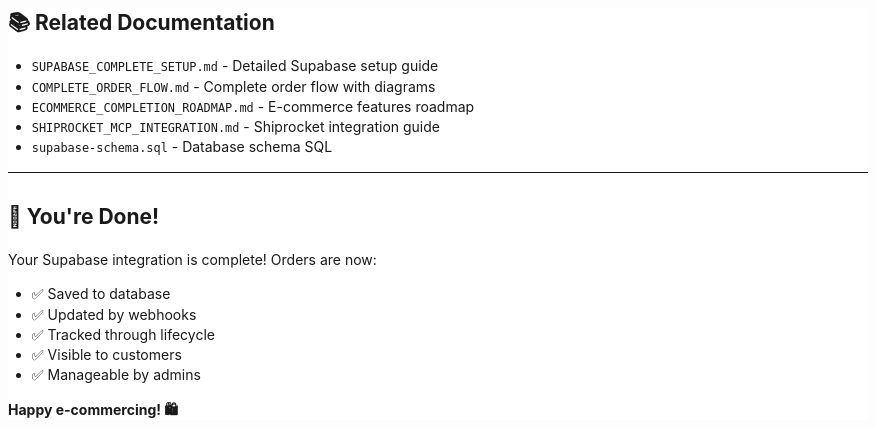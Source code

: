 
## 📚 Related Documentation

- `SUPABASE_COMPLETE_SETUP.md` - Detailed Supabase setup guide
- `COMPLETE_ORDER_FLOW.md` - Complete order flow with diagrams
- `ECOMMERCE_COMPLETION_ROADMAP.md` - E-commerce features roadmap
- `SHIPROCKET_MCP_INTEGRATION.md` - Shiprocket integration guide
- `supabase-schema.sql` - Database schema SQL

---

## 🎉 You're Done!

Your Supabase integration is complete! Orders are now:
- ✅ Saved to database
- ✅ Updated by webhooks  
- ✅ Tracked through lifecycle
- ✅ Visible to customers
- ✅ Manageable by admins

**Happy e-commercing! 🛍️**

